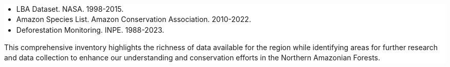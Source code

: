 - LBA Dataset. NASA. 1998-2015.
- Amazon Species List. Amazon Conservation Association. 2010-2022.
- Deforestation Monitoring. INPE. 1988-2023.

This comprehensive inventory highlights the richness of data available for the region while identifying areas for further research and data collection to enhance our understanding and conservation efforts in the Northern Amazonian Forests.